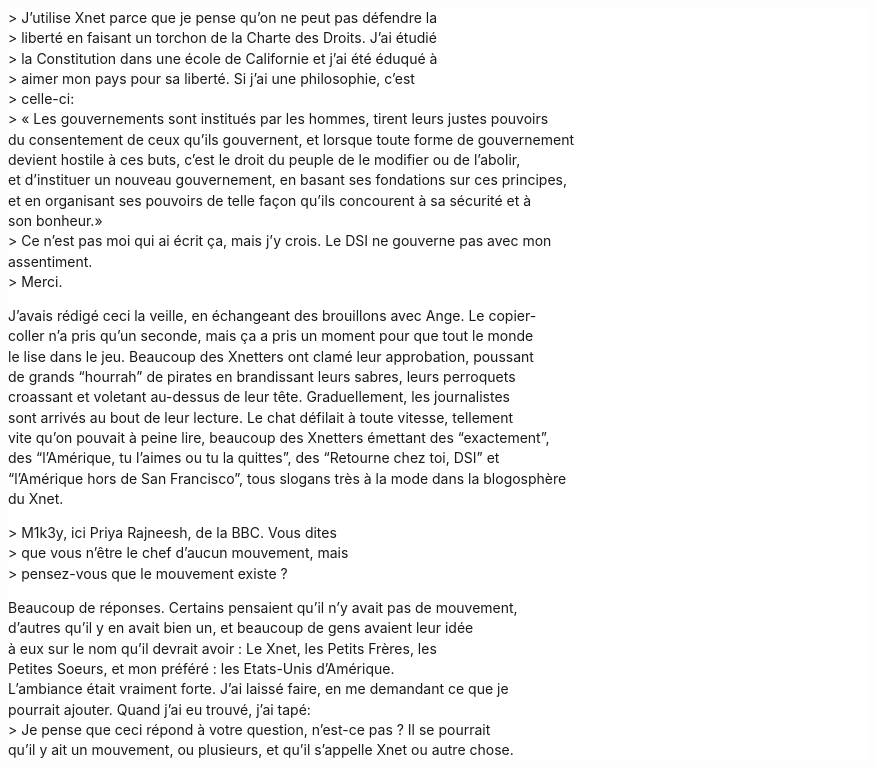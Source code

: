 \> J’utilise Xnet parce que je pense qu’on ne peut pas défendre la\
\> liberté en faisant un torchon de la Charte des Droits. J’ai étudié\
\> la Constitution dans une école de Californie et j’ai été éduqué à\
\> aimer mon pays pour sa liberté. Si j’ai une philosophie, c’est\
\> celle-ci:\
\> « Les gouvernements sont institués par les hommes, tirent leurs
justes pouvoirs\
du consentement de ceux qu’ils gouvernent, et lorsque toute forme de
gouvernement\
devient hostile à ces buts, c’est le droit du peuple de le modifier ou
de l’abolir,\
et d’instituer un nouveau gouvernement, en basant ses fondations sur ces
principes,\
et en organisant ses pouvoirs de telle façon qu’ils concourent à sa
sécurité et à\
son bonheur.»\
\> Ce n’est pas moi qui ai écrit ça, mais j’y crois. Le DSI ne gouverne
pas avec mon\
assentiment.\
\> Merci.

J’avais rédigé ceci la veille, en échangeant des brouillons avec Ange.
Le copier-\
coller n’a pris qu’un seconde, mais ça a pris un moment pour que tout le
monde\
le lise dans le jeu. Beaucoup des Xnetters ont clamé leur approbation,
poussant\
de grands “hourrah” de pirates en brandissant leurs sabres, leurs
perroquets\
croassant et voletant au-dessus de leur tête. Graduellement, les
journalistes\
sont arrivés au bout de leur lecture. Le chat défilait à toute vitesse,
tellement\
vite qu’on pouvait à peine lire, beaucoup des Xnetters émettant des
“exactement”,\
des “l’Amérique, tu l’aimes ou tu la quittes”, des “Retourne chez toi,
DSI” et\
“l’Amérique hors de San Francisco”, tous slogans très à la mode dans la
blogosphère\
du Xnet.

\> M1k3y, ici Priya Rajneesh, de la BBC. Vous dites\
\> que vous n’être le chef d’aucun mouvement, mais\
\> pensez-vous que le mouvement existe ?

Beaucoup de réponses. Certains pensaient qu’il n’y avait pas de
mouvement,\
d’autres qu’il y en avait bien un, et beaucoup de gens avaient leur
idée\
à eux sur le nom qu’il devrait avoir : Le Xnet, les Petits Frères, les\
Petites Soeurs, et mon préféré : les Etats-Unis d’Amérique.\
L’ambiance était vraiment forte. J’ai laissé faire, en me demandant ce
que je\
pourrait ajouter. Quand j’ai eu trouvé, j’ai tapé:\
\> Je pense que ceci répond à votre question, n’est-ce pas ? Il se
pourrait\
qu’il y ait un mouvement, ou plusieurs, et qu’il s’appelle Xnet ou autre
chose.
